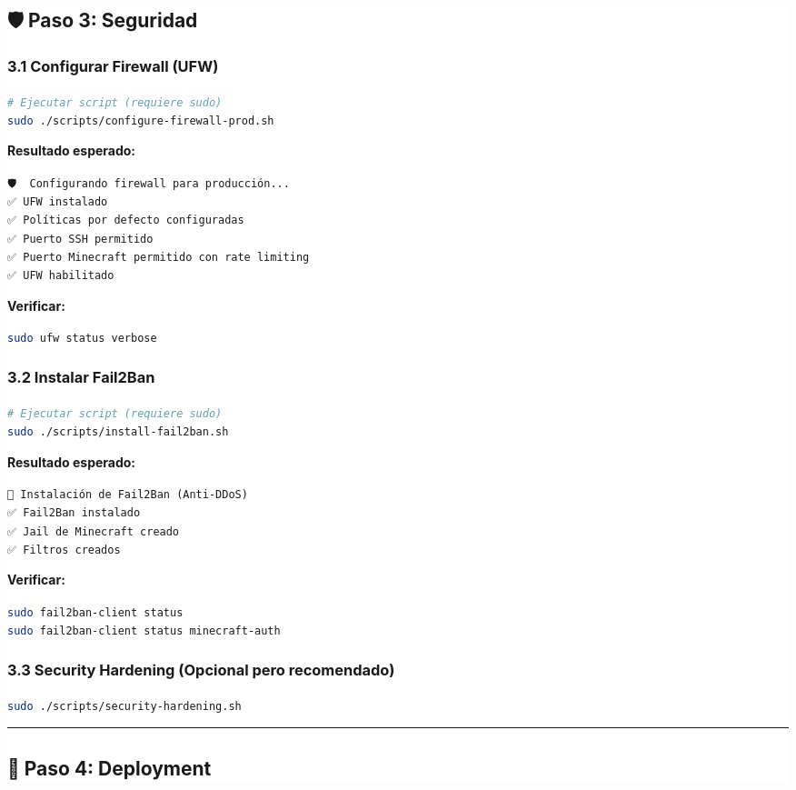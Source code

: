 
## 🛡️ Paso 3: Seguridad

### 3.1 Configurar Firewall (UFW)

```bash
# Ejecutar script (requiere sudo)
sudo ./scripts/configure-firewall-prod.sh
```

**Resultado esperado:**
```
🛡️  Configurando firewall para producción...
✅ UFW instalado
✅ Políticas por defecto configuradas
✅ Puerto SSH permitido
✅ Puerto Minecraft permitido con rate limiting
✅ UFW habilitado
```

**Verificar:**
```bash
sudo ufw status verbose
```

### 3.2 Instalar Fail2Ban

```bash
# Ejecutar script (requiere sudo)
sudo ./scripts/install-fail2ban.sh
```

**Resultado esperado:**
```
🚫 Instalación de Fail2Ban (Anti-DDoS)
✅ Fail2Ban instalado
✅ Jail de Minecraft creado
✅ Filtros creados
```

**Verificar:**
```bash
sudo fail2ban-client status
sudo fail2ban-client status minecraft-auth
```

### 3.3 Security Hardening (Opcional pero recomendado)

```bash
sudo ./scripts/security-hardening.sh
```

---

## 🚀 Paso 4: Deployment
